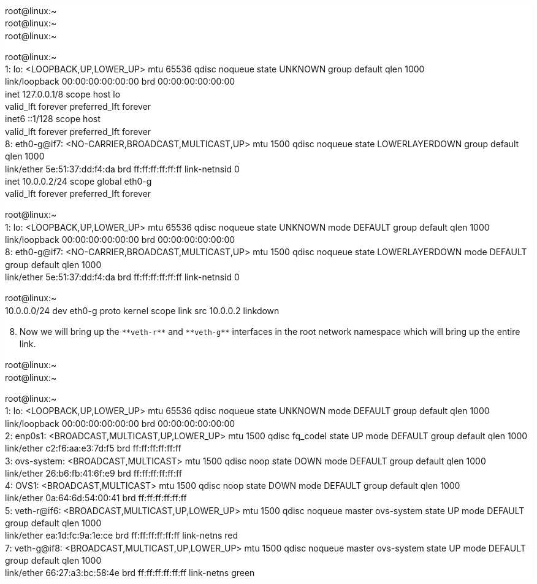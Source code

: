   
root@linux:~  
root@linux:~  
root@linux:~

  
root@linux:~  
1: lo: <LOOPBACK,UP,LOWER\_UP> mtu 65536 qdisc noqueue state UNKNOWN group default qlen 1000  
    link/loopback 00:00:00:00:00:00 brd 00:00:00:00:00:00  
    inet 127.0.0.1/8 scope host lo  
       valid\_lft forever preferred\_lft forever  
    inet6 ::1/128 scope host   
       valid\_lft forever preferred\_lft forever  
8: eth0\-g@if7: <NO-CARRIER,BROADCAST,MULTICAST,UP> mtu 1500 qdisc noqueue state LOWERLAYERDOWN group default qlen 1000  
    link/ether 5e:51:37:dd:f4:da brd ff:ff:ff:ff:ff:ff link\-netnsid 0  
    inet 10.0.0.2/24 scope global eth0\-g  
       valid\_lft forever preferred\_lft forever

  
root@linux:~  
1: lo: <LOOPBACK,UP,LOWER\_UP> mtu 65536 qdisc noqueue state UNKNOWN mode DEFAULT group default qlen 1000  
    link/loopback 00:00:00:00:00:00 brd 00:00:00:00:00:00  
8: eth0\-g@if7: <NO-CARRIER,BROADCAST,MULTICAST,UP> mtu 1500 qdisc noqueue state LOWERLAYERDOWN mode DEFAULT group default qlen 1000  
    link/ether 5e:51:37:dd:f4:da brd ff:ff:ff:ff:ff:ff link\-netnsid 0

  
root@linux:~  
10.0.0.0/24 dev eth0\-g proto kernel scope link src 10.0.0.2 linkdown

8. Now we will bring up the `**veth-r**` and `**veth-g**` interfaces in the root network namespace which will bring up the entire link.

  
root@linux:~  
root@linux:~

  
root@linux:~  
1: lo: <LOOPBACK,UP,LOWER\_UP> mtu 65536 qdisc noqueue state UNKNOWN mode DEFAULT group default qlen 1000  
    link/loopback 00:00:00:00:00:00 brd 00:00:00:00:00:00  
2: enp0s1: <BROADCAST,MULTICAST,UP,LOWER\_UP> mtu 1500 qdisc fq\_codel state UP mode DEFAULT group default qlen 1000  
    link/ether c2:f6:aa:e3:7d:f5 brd ff:ff:ff:ff:ff:ff  
3: ovs-system: <BROADCAST,MULTICAST> mtu 1500 qdisc noop state DOWN mode DEFAULT group default qlen 1000  
    link/ether 26:b6:fb:41:6f:e9 brd ff:ff:ff:ff:ff:ff  
4: OVS1: <BROADCAST,MULTICAST> mtu 1500 qdisc noop state DOWN mode DEFAULT group default qlen 1000  
    link/ether 0a:64:6d:54:00:41 brd ff:ff:ff:ff:ff:ff  
5: veth-r@if6: <BROADCAST,MULTICAST,UP,LOWER\_UP> mtu 1500 qdisc noqueue master ovs-system state UP mode DEFAULT group default qlen 1000  
    link/ether ea:1d:fc:9a:1e:ce brd ff:ff:ff:ff:ff:ff link\-netns red  
7: veth-g@if8: <BROADCAST,MULTICAST,UP,LOWER\_UP> mtu 1500 qdisc noqueue master ovs-system state UP mode DEFAULT group default qlen 1000  
    link/ether 66:27:a3:bc:58:4e brd ff:ff:ff:ff:ff:ff link\-netns green
